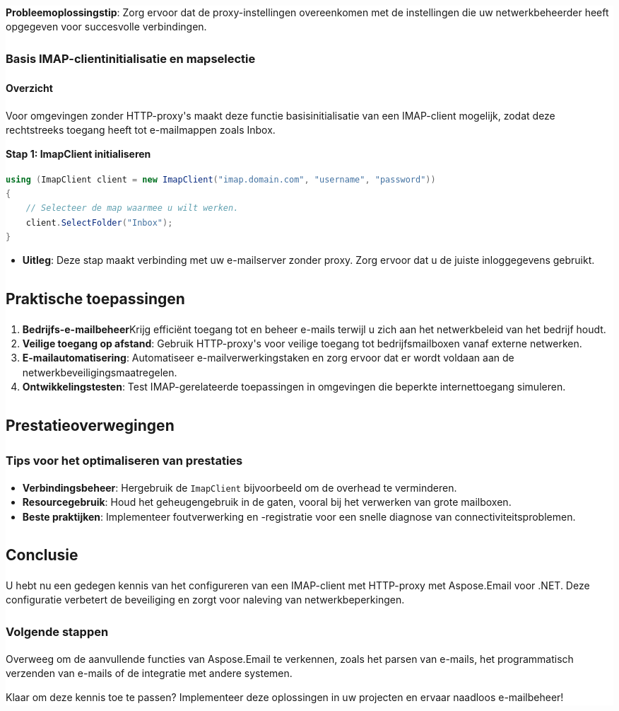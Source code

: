 **Probleemoplossingstip**: Zorg ervoor dat de proxy-instellingen overeenkomen met de instellingen die uw netwerkbeheerder heeft opgegeven voor succesvolle verbindingen.

### Basis IMAP-clientinitialisatie en mapselectie

#### Overzicht
Voor omgevingen zonder HTTP-proxy's maakt deze functie basisinitialisatie van een IMAP-client mogelijk, zodat deze rechtstreeks toegang heeft tot e-mailmappen zoals Inbox.

**Stap 1: ImapClient initialiseren**
```csharp
using (ImapClient client = new ImapClient("imap.domain.com", "username", "password"))
{
    // Selecteer de map waarmee u wilt werken.
    client.SelectFolder("Inbox");
}
```
- **Uitleg**: Deze stap maakt verbinding met uw e-mailserver zonder proxy. Zorg ervoor dat u de juiste inloggegevens gebruikt.

## Praktische toepassingen
1. **Bedrijfs-e-mailbeheer**Krijg efficiënt toegang tot en beheer e-mails terwijl u zich aan het netwerkbeleid van het bedrijf houdt.
2. **Veilige toegang op afstand**: Gebruik HTTP-proxy's voor veilige toegang tot bedrijfsmailboxen vanaf externe netwerken.
3. **E-mailautomatisering**: Automatiseer e-mailverwerkingstaken en zorg ervoor dat er wordt voldaan aan de netwerkbeveiligingsmaatregelen.
4. **Ontwikkelingstesten**: Test IMAP-gerelateerde toepassingen in omgevingen die beperkte internettoegang simuleren.

## Prestatieoverwegingen

### Tips voor het optimaliseren van prestaties
- **Verbindingsbeheer**: Hergebruik de `ImapClient` bijvoorbeeld om de overhead te verminderen.
- **Resourcegebruik**: Houd het geheugengebruik in de gaten, vooral bij het verwerken van grote mailboxen.
- **Beste praktijken**: Implementeer foutverwerking en -registratie voor een snelle diagnose van connectiviteitsproblemen.

## Conclusie

U hebt nu een gedegen kennis van het configureren van een IMAP-client met HTTP-proxy met Aspose.Email voor .NET. Deze configuratie verbetert de beveiliging en zorgt voor naleving van netwerkbeperkingen.

### Volgende stappen
Overweeg om de aanvullende functies van Aspose.Email te verkennen, zoals het parsen van e-mails, het programmatisch verzenden van e-mails of de integratie met andere systemen.

Klaar om deze kennis toe te passen? Implementeer deze oplossingen in uw projecten en ervaar naadloos e-mailbeheer!
